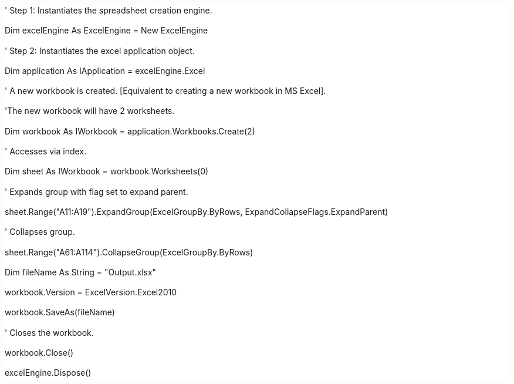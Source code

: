 

' Step 1: Instantiates the spreadsheet creation engine.

Dim excelEngine As ExcelEngine = New ExcelEngine



' Step 2: Instantiates the excel application object.

Dim application As IApplication = excelEngine.Excel



' A new workbook is created. [Equivalent to creating a new workbook in MS Excel].

'The new workbook will have 2 worksheets.

Dim workbook As IWorkbook = application.Workbooks.Create(2)



' Accesses via index.

Dim sheet As IWorkbook = workbook.Worksheets(0)



' Expands group with flag set to expand parent.

sheet.Range("A11:A19").ExpandGroup(ExcelGroupBy.ByRows, ExpandCollapseFlags.ExpandParent)



' Collapses group.

sheet.Range("A61:A114").CollapseGroup(ExcelGroupBy.ByRows)



Dim fileName As String = "Output.xlsx"

workbook.Version = ExcelVersion.Excel2010



workbook.SaveAs(fileName)



' Closes the workbook.

workbook.Close()

excelEngine.Dispose()



